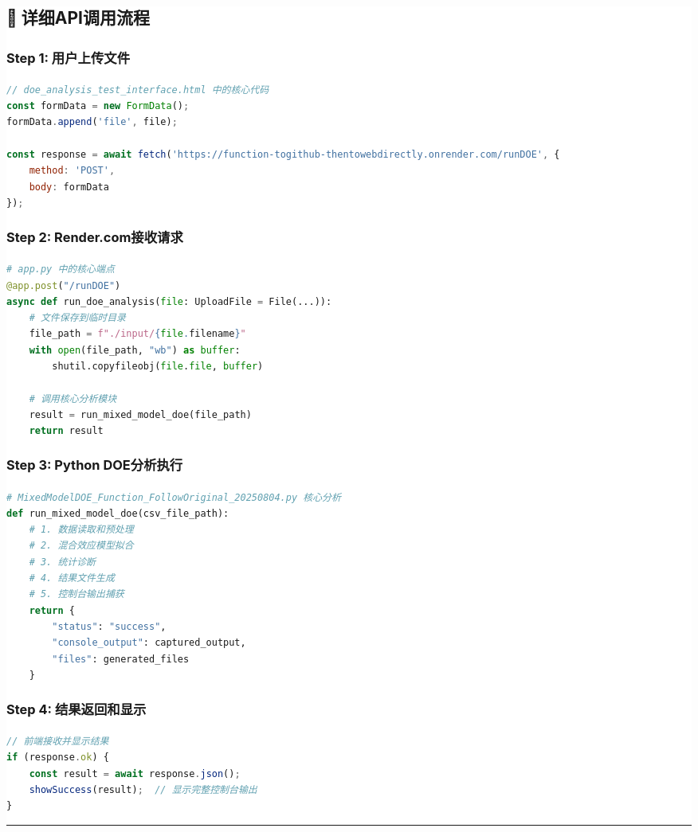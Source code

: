 
## 📡 详细API调用流程

### Step 1: 用户上传文件
```javascript
// doe_analysis_test_interface.html 中的核心代码
const formData = new FormData();
formData.append('file', file);

const response = await fetch('https://function-togithub-thentowebdirectly.onrender.com/runDOE', {
    method: 'POST',
    body: formData
});
```

### Step 2: Render.com接收请求
```python
# app.py 中的核心端点
@app.post("/runDOE")
async def run_doe_analysis(file: UploadFile = File(...)):
    # 文件保存到临时目录
    file_path = f"./input/{file.filename}"
    with open(file_path, "wb") as buffer:
        shutil.copyfileobj(file.file, buffer)
    
    # 调用核心分析模块
    result = run_mixed_model_doe(file_path)
    return result
```

### Step 3: Python DOE分析执行
```python
# MixedModelDOE_Function_FollowOriginal_20250804.py 核心分析
def run_mixed_model_doe(csv_file_path):
    # 1. 数据读取和预处理
    # 2. 混合效应模型拟合
    # 3. 统计诊断
    # 4. 结果文件生成
    # 5. 控制台输出捕获
    return {
        "status": "success",
        "console_output": captured_output,
        "files": generated_files
    }
```

### Step 4: 结果返回和显示
```javascript
// 前端接收并显示结果
if (response.ok) {
    const result = await response.json();
    showSuccess(result);  // 显示完整控制台输出
}
```

---